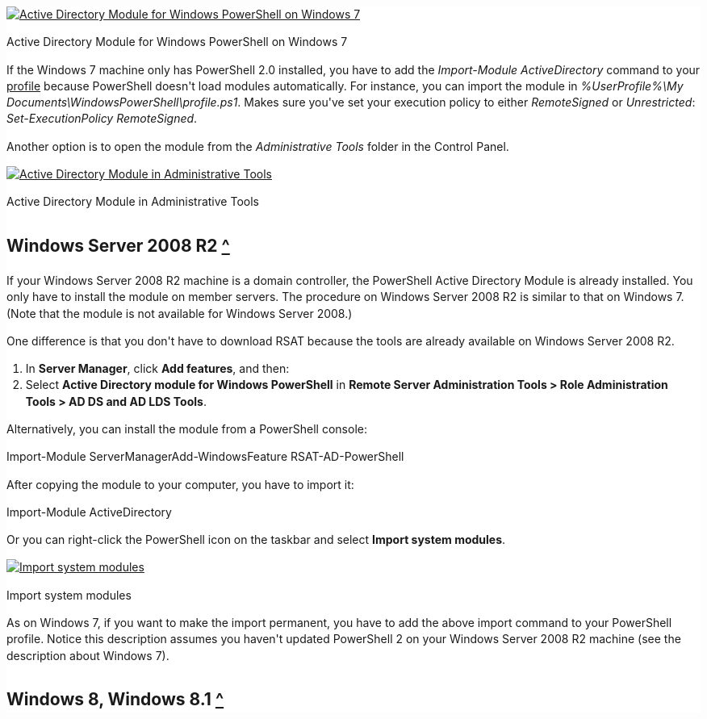 [![Active Directory Module for Windows PowerShell on Windows 7](https://4sysops.com/wp-content/uploads/bp-attachments/449877/Active-Directory-Module-for-Windows-PowerShell-on-Windows-7-600x406.png)](https://4sysops.com/wp-content/uploads/bp-attachments/449877/Active-Directory-Module-for-Windows-PowerShell-on-Windows-7.png)

Active Directory Module for Windows PowerShell on Windows 7

If the Windows 7 machine only has PowerShell 2.0 installed, you have to add the _Import-Module ActiveDirectory_ command to your [profile](https://4sysops.com/archives/the-powershell-profile/) because PowerShell doesn't load modules automatically. For instance, you can import the module in _%UserProfile%\My Documents\WindowsPowerShell\profile.ps1_. Makes sure you've set your execution policy to either _RemoteSigned_ or _Unrestricted_: _Set-ExecutionPolicy RemoteSigned_.

Another option is to open the module from the _Administrative Tools_ folder in the Control Panel.

[![Active Directory Module in Administrative Tools](https://4sysops.com/wp-content/uploads/bp-attachments/449877/Active-Directory-Module-in-Administrative-Tools-600x362.png)](https://4sysops.com/wp-content/uploads/bp-attachments/449877/Active-Directory-Module-in-Administrative-Tools.png)

Active Directory Module in Administrative Tools

## Windows Server 2008 R2 [^](https://4sysops.com/wiki/how-to-install-the-powershell-active-directory-module/#Content-bal-title "Back to table of contents")

If your Windows Server 2008 R2 machine is a domain controller, the PowerShell Active Directory Module is already installed. You only have to install the module on member servers. The procedure on Windows Server 2008 R2 is similar to that on Windows 7. (Note that the module is not available for Windows Server 2008.)

One difference is that you don't have to download RSAT because the tools are already available on Windows Server 2008 R2.

1.  In **Server Manager**, click **Add features**, and then:
2.  Select **Active Directory module for Windows PowerShell** in **Remote Server Administration Tools > Role Administration Tools > AD DS and AD LDS Tools**.

Alternatively, you can install the module from a PowerShell console:

Import-Module ServerManagerAdd-WindowsFeature RSAT-AD-PowerShell

After copying the module to your computer, you have to import it:

Import-Module ActiveDirectory

Or you can right-click the PowerShell icon on the taskbar and select **Import system modules**.

[![Import system modules](https://4sysops.com/wp-content/uploads/bp-attachments/449877/Import-system-modules.png)](https://4sysops.com/wp-content/uploads/bp-attachments/449877/Import-system-modules.png)

Import system modules

As on Windows 7, if you want to make the import permanent, you have to add the above import command to your PowerShell profile. Notice this description assumes you haven't updated PowerShell 2 on your Windows Server 2008 R2 machine (see the description about Windows 7).

## Windows 8, Windows 8.1 [^](https://4sysops.com/wiki/how-to-install-the-powershell-active-directory-module/#Content-bal-title "Back to table of contents")
